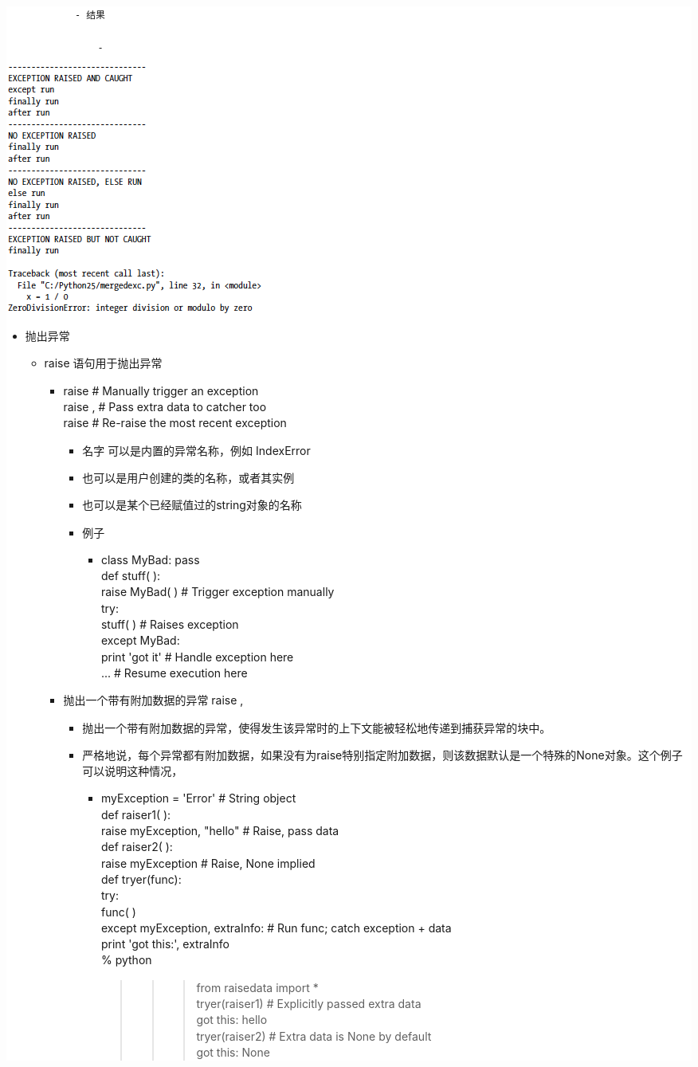 				- 结果

					- 
![1A2ED803-6550-4240-9A92-1296D8D8C5CE.png](./1A2ED803-6550-4240-9A92-1296D8D8C5CE.png)

- 抛出异常

	- raise 语句用于抛出异常

		- raise <name> # Manually trigger an exception  
		  raise <name>, <data> # Pass extra data to catcher too  
		  raise # Re-raise the most recent exception

			- 名字 <name> 可以是内置的异常名称，例如 IndexError

			- 也可以是用户创建的类的名称，或者其实例

			- 也可以是某个已经赋值过的string对象的名称

			- 例子

				- class MyBad: pass  
				  def stuff( ):  
				      raise MyBad( ) # Trigger exception manually  
				  try:  
				      stuff( ) # Raises exception  
				  except MyBad:  
				      print 'got it' # Handle exception here  
				  ... # Resume execution here

		- 抛出一个带有附加数据的异常 raise <name>, <data>

			- 抛出一个带有附加数据的异常，使得发生该异常时的上下文能被轻松地传递到捕获异常的块中。

			- 严格地说，每个异常都有附加数据，如果没有为raise特别指定附加数据，则该数据默认是一个特殊的None对象。这个例子可以说明这种情况，

				- myException = 'Error' # String object  
				  def raiser1( ):  
				      raise myException, "hello" # Raise, pass data  
				  def raiser2( ):  
				      raise myException # Raise, None implied  
				  def tryer(func):  
				      try:          
				          func( )  
				      except myException, extraInfo: # Run func; catch exception + data  
				          print 'got this:', extraInfo  
				  % python  
				  >>> from raisedata import *  
				  >>> tryer(raiser1) # Explicitly passed extra data  
				  got this: hello  
				  >>> tryer(raiser2) # Extra data is None by default  
				  got this: None
